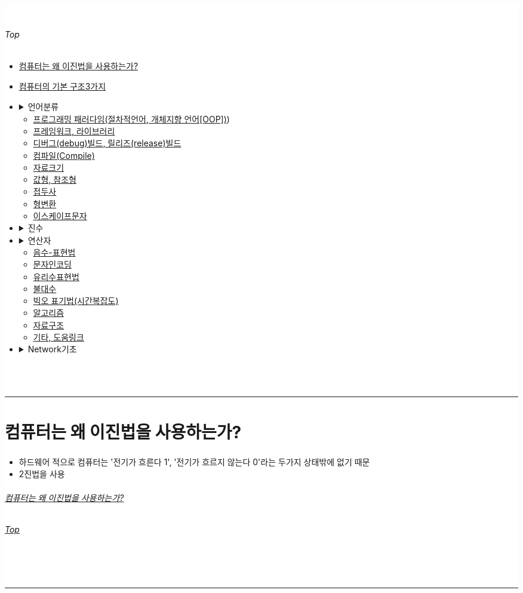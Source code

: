 <br/> 

###### Top

  - [컴퓨터는 왜 이진법을 사용하는가?](#컴퓨터는-왜-이진법을-사용하는가)
  - [컴퓨터의 기본 구조3가지](#컴퓨터의-기본-구조3가지)


- <details markdown="1"><summary>언어분류</summary></details>


  - [프로그래밍 패러다임(절차적언어, 개체지향 언어[OOP])](#프로그래밍-패러다임절차적언어-개체지향-언어oop))
  - [프레임워크, 라이브러리](#프레임워크-라이브러리)
  - [디버그(debug)빌드, 릴리즈(release)빌드](#디버그debug빌드-릴리즈release빌드)
  - [컴파일(Compile)](#컴파일compile)
  - [자료크기](#자료크기)
  - [값형, 참조형](#값형-참조형)
  - [접두사](#접두사)
  - [형변환](#형변환)
  - [이스케이프문자](#이스케이프문자)


- <details markdown="1"><summary>진수</summary></details>


- <details markdown="1"><summary>연산자</summary></details>


  - [음수-표현법](#음수-표현법)
  - [문자인코딩](#문자인코딩)
  - [유리수표현법](#유리수표현법)
  - [불대수](#불대수)
  - [빅오 표기법(시간복잡도)](#빅오-표기법시간복잡도)
  - [알고리즘](#알고리즘)
  - [자료구조](#자료구조)
  - [기타, 도움링크](#기타-도움링크)


- <details markdown="1"><summary>Network기초</summary></details>


<br/>
<br/>

***

# 컴퓨터는 왜 이진법을 사용하는가?
  - 하드웨어 적으로 컴퓨터는 '전기가 흐른다 1', '전기가 흐르지 않는다 0'라는 두가지 상태밖에 없기 때문
  - 2진법을 사용

###### [컴퓨터는 왜 이진법을 사용하는가?](#컴퓨터는-왜-이진법을-사용하는가)
###### [Top](#top)

<br/>
<br/>

***
